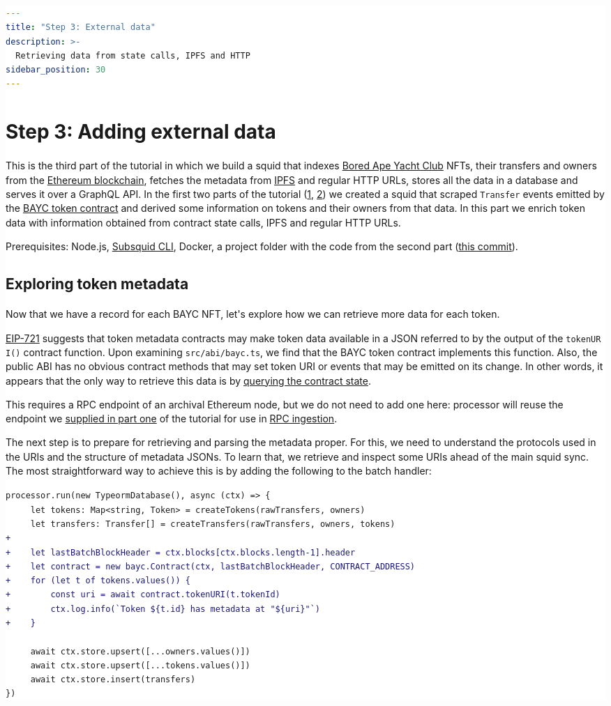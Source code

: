 ```yaml
---
title: "Step 3: External data"
description: >-
  Retrieving data from state calls, IPFS and HTTP
sidebar_position: 30
---
```


# Step 3: Adding external data

This is the third part of the tutorial in which we build a squid that indexes [Bored Ape Yacht Club](https://boredapeyachtclub.com) NFTs, their transfers and owners from the [Ethereum blockchain](https://ethereum.org), fetches the metadata from [IPFS](https://ipfs.tech/) and regular HTTP URLs, stores all the data in a database and serves it over a GraphQL API. In the first two parts of the tutorial ([1](../step-one-indexing-transfers), [2](../step-two-deriving-owners-and-tokens)) we created a squid that scraped `Transfer` events emitted by the [BAYC token contract](https://etherscan.io/address/0xbc4ca0eda7647a8ab7c2061c2e118a18a936f13d) and derived some information on tokens and their owners from that data. In this part we enrich token data with information obtained from contract state calls, IPFS and regular HTTP URLs.

Prerequisites: Node.js, [Subsquid CLI](/squid-cli/installation), Docker, a project folder with the code from the second part ([this commit](https://github.com/subsquid-labs/bayc-squid-1/tree/3568f70b7ac1802fbbf80079e435a3348b0d3a62)).

[//]: # (???? Find all benchmarks marked with "figure out of date"/"figures out of date" and update them)

## Exploring token metadata

Now that we have a record for each BAYC NFT, let's explore how we can retrieve more data for each token.

[EIP-721](https://eips.ethereum.org/EIPS/eip-721) suggests that token metadata contracts may make token data available in a JSON referred to by the output of the `tokenURI()` contract function. Upon examining `src/abi/bayc.ts`, we find that the BAYC token contract implements this function. Also, the public ABI has no obvious contract methods that may set token URI or events that may be emitted on its change. In other words, it appears that the only way to retrieve this data is by [querying the contract state](/sdk/resources/tools/typegen/state-queries/).

This requires a RPC endpoint of an archival Ethereum node, but we do not need to add one here: processor will reuse the endpoint we [supplied in part one](../step-one-indexing-transfers/#configuring-the-data-filters) of the tutorial for use in [RPC ingestion](/sdk/overview/#rpc-ingestion).

The next step is to prepare for retrieving and parsing the metadata proper. For this, we need to understand the protocols used in the URIs and the structure of metadata JSONs. To learn that, we retrieve and inspect some URIs ahead of the main squid sync. The most straightforward way to achieve this is by adding the following to the batch handler:
```diff title="src/main.ts"
processor.run(new TypeormDatabase(), async (ctx) => {
     let tokens: Map<string, Token> = createTokens(rawTransfers, owners)
     let transfers: Transfer[] = createTransfers(rawTransfers, owners, tokens)
+
+    let lastBatchBlockHeader = ctx.blocks[ctx.blocks.length-1].header
+    let contract = new bayc.Contract(ctx, lastBatchBlockHeader, CONTRACT_ADDRESS)
+    for (let t of tokens.values()) {
+        const uri = await contract.tokenURI(t.tokenId)
+        ctx.log.info(`Token ${t.id} has metadata at "${uri}"`)
+    }

     await ctx.store.upsert([...owners.values()])
     await ctx.store.upsert([...tokens.values()])
     await ctx.store.insert(transfers)
})
```